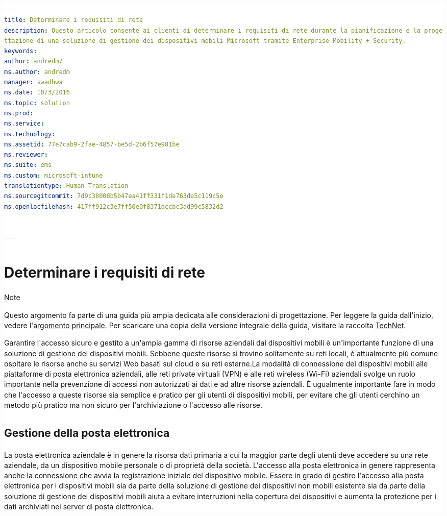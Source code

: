 ```yaml
---
title: Determinare i requisiti di rete
description: Questo articolo consente ai clienti di determinare i requisiti di rete durante la pianificazione e la progettazione di una soluzione di gestione dei dispositivi mobili Microsoft tramite Enterprise Mobility + Security.
keywords: 
author: andredm7
ms.author: andredm
manager: swadhwa
ms.date: 10/3/2016
ms.topic: solution
ms.prod: 
ms.service: 
ms.technology: 
ms.assetid: 77e7cab9-2fae-4857-be5d-2b6f57e981be
ms.reviewer: 
ms.suite: ems
ms.custom: microsoft-intune
translationtype: Human Translation
ms.sourcegitcommit: 7d9c38008b5b47ea41ff331f1de763de5c119c5e
ms.openlocfilehash: 417ff912c3e7ff50e0f8371dccbc3ad99c5832d2


---
```


# <a name="determine-network-requirements"></a>Determinare i requisiti di rete

>[!NOTE]
>Questo argomento fa parte di una guida più ampia dedicata alle considerazioni di progettazione. Per leggere la guida dall'inizio, vedere l'[argomento principale](mdm-design-considerations-guide.md). Per scaricare una copia della versione integrale della guida, visitare la raccolta [TechNet](https://gallery.technet.microsoft.com/Mobile-Device-Management-7d401582).

Garantire l'accesso sicuro e gestito a un'ampia gamma di risorse aziendali dai dispositivi mobili è un'importante funzione di una soluzione di gestione dei dispositivi mobili. Sebbene queste risorse si trovino solitamente su reti locali, è attualmente più comune ospitare le risorse anche su servizi Web basati sul cloud e su reti esterne.</para><para>La modalità di connessione dei dispositivi mobili alle piattaforme di posta elettronica aziendali, alle reti private virtuali (VPN) e alle reti wireless (Wi-Fi) aziendali svolge un ruolo importante nella prevenzione di accessi non autorizzati ai dati e ad altre risorse aziendali. È ugualmente importante fare in modo che l'accesso a queste risorse sia semplice e pratico per gli utenti di dispositivi mobili, per evitare che gli utenti cerchino un metodo più pratico ma non sicuro per l'archiviazione o l'accesso alle risorse.</para></content>


## <a name="email-management"></a>Gestione della posta elettronica
La posta elettronica aziendale è in genere la risorsa dati primaria a cui la maggior parte degli utenti deve accedere su una rete aziendale, da un dispositivo mobile personale o di proprietà della società. L'accesso alla posta elettronica in genere rappresenta anche la connessione che avvia la registrazione iniziale del dispositivo mobile. Essere in grado di gestire l'accesso alla posta elettronica per i dispositivi mobili sia da parte della soluzione di gestione dei dispositivi non mobili esistente sia da parte della soluzione di gestione dei dispositivi mobili aiuta a evitare interruzioni nella copertura dei dispositivi e aumenta la protezione per i dati archiviati nei server di posta elettronica.
